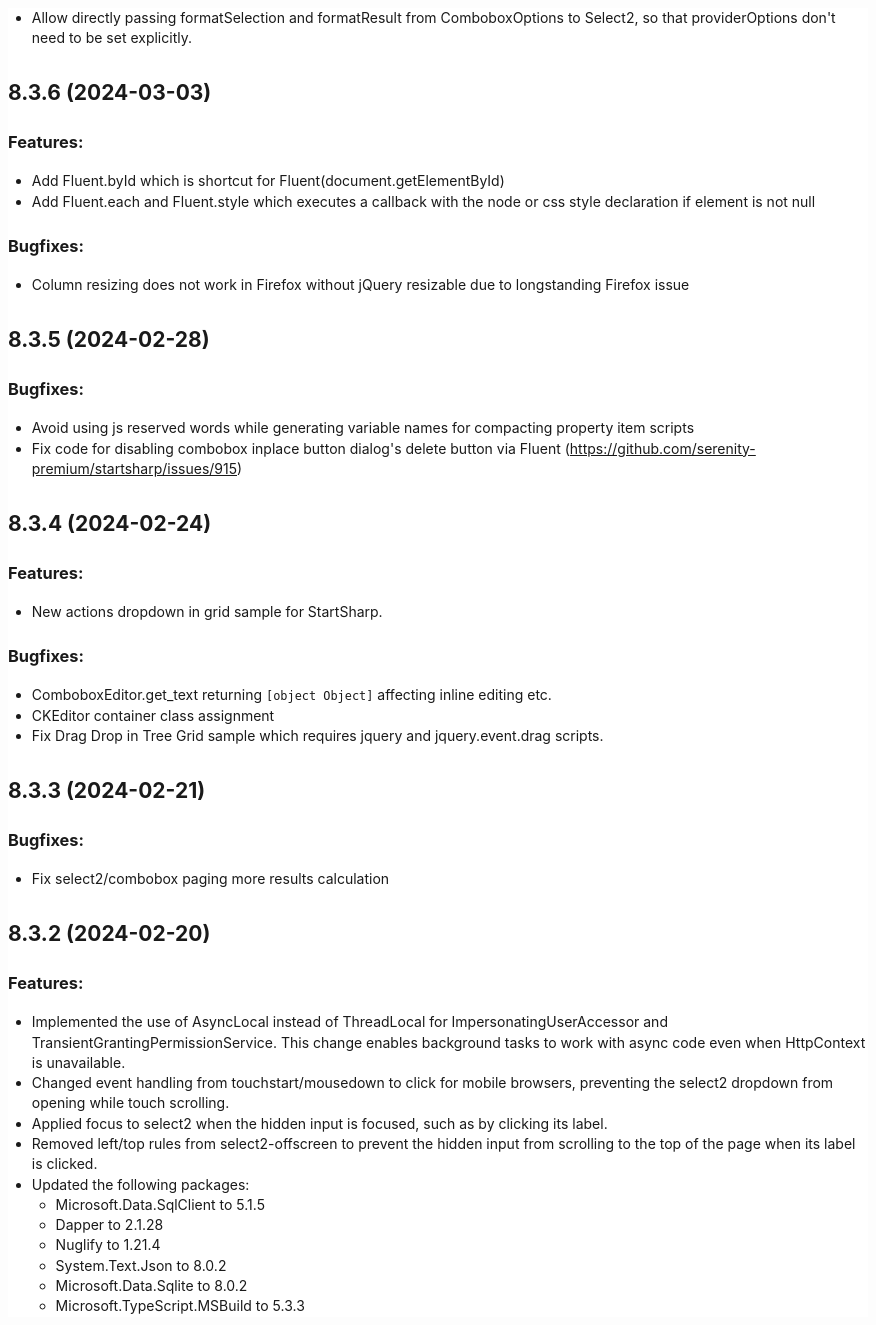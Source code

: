 - Allow directly passing formatSelection and formatResult from ComboboxOptions to Select2, so that providerOptions don't need to be set explicitly.

## 8.3.6 (2024-03-03)

### Features:
- Add Fluent.byId which is shortcut for Fluent(document.getElementById)
- Add Fluent.each and Fluent.style which executes a callback with the node or css style declaration if element is not null

### Bugfixes:

- Column resizing does not work in Firefox without jQuery resizable due to longstanding Firefox issue

## 8.3.5 (2024-02-28)

### Bugfixes:

- Avoid using js reserved words while generating variable names for compacting property item scripts
- Fix code for disabling combobox inplace button dialog's delete button via Fluent (https://github.com/serenity-premium/startsharp/issues/915)

## 8.3.4 (2024-02-24)

### Features:

- New actions dropdown in grid sample for StartSharp.

### Bugfixes:

- ComboboxEditor.get_text returning `[object Object]` affecting inline editing etc.
- CKEditor container class assignment
- Fix Drag Drop in Tree Grid sample which requires jquery and jquery.event.drag scripts.

## 8.3.3 (2024-02-21)

### Bugfixes:

- Fix select2/combobox paging more results calculation

## 8.3.2 (2024-02-20)

### Features:

- Implemented the use of AsyncLocal instead of ThreadLocal for ImpersonatingUserAccessor and TransientGrantingPermissionService. This change enables background tasks to work with async code even when HttpContext is unavailable.
- Changed event handling from touchstart/mousedown to click for mobile browsers, preventing the select2 dropdown from opening while touch scrolling.
- Applied focus to select2 when the hidden input is focused, such as by clicking its label.
- Removed left/top rules from select2-offscreen to prevent the hidden input from scrolling to the top of the page when its label is clicked.
- Updated the following packages:
  - Microsoft.Data.SqlClient to 5.1.5
  - Dapper to 2.1.28
  - Nuglify to 1.21.4
  - System.Text.Json to 8.0.2
  - Microsoft.Data.Sqlite to 8.0.2
  - Microsoft.TypeScript.MSBuild to 5.3.3
